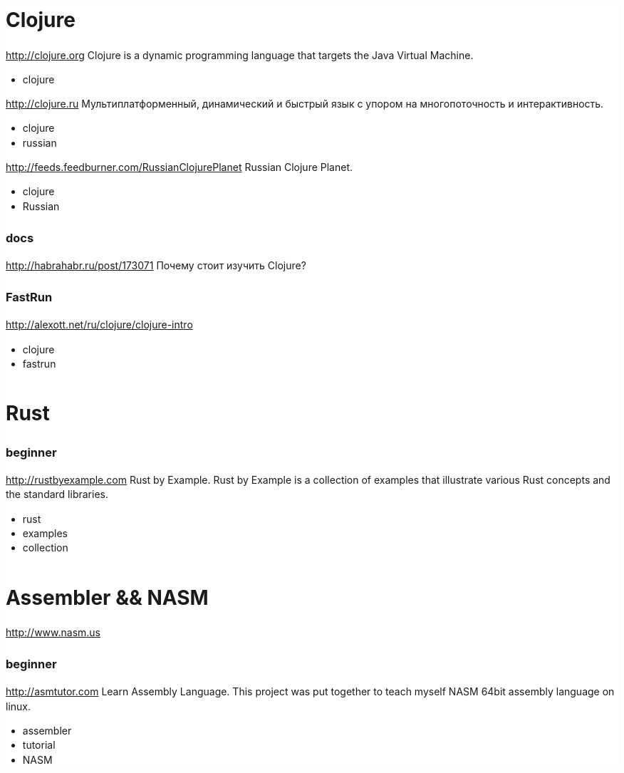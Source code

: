 
# Clojure

http://clojure.org
Clojure is a dynamic programming language that targets the Java Virtual Machine.
* clojure

http://clojure.ru
Мультиплатформенный, динамический и быстрый язык с упором на многопоточность и интерактивность.
* clojure
* russian

http://feeds.feedburner.com/RussianClojurePlanet
Russian Clojure Planet.
* clojure
* Russian

### docs

http://habrahabr.ru/post/173071
Почему стоит изучить Clojure?

### FastRun

http://alexott.net/ru/clojure/clojure-intro
* clojure
* fastrun


# Rust

### beginner

http://rustbyexample.com
Rust by Example. Rust by Example is a collection of examples that illustrate various Rust concepts and the standard libraries.
* rust
* examples
* collection


# Assembler && NASM

http://www.nasm.us

### beginner

http://asmtutor.com
Learn Assembly Language. This project was put together to teach myself NASM 64bit assembly language on linux.
* assembler
* tutorial
* NASM
